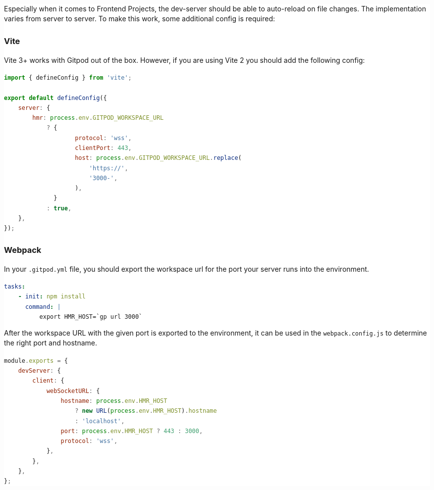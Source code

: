 Especially when it comes to Frontend Projects, the dev-server should be able to auto-reload on file changes. The implementation varies from server to server. To make this work, some additional config is required:

### Vite

Vite 3+ works with Gitpod out of the box. However, if you are using Vite 2 you should add the following config:

```js title="vite.config.js"
import { defineConfig } from 'vite';

export default defineConfig({
	server: {
		hmr: process.env.GITPOD_WORKSPACE_URL
			? {
					protocol: 'wss',
					clientPort: 443,
					host: process.env.GITPOD_WORKSPACE_URL.replace(
						'https://',
						'3000-',
					),
			  }
			: true,
	},
});
```

### Webpack

In your `.gitpod.yml` file, you should export the workspace url for the port your server runs into the environment.

```yml title=".gitpod.yml"
tasks:
    - init: npm install
      command: |
          export HMR_HOST=`gp url 3000`
```

After the workspace URL with the given port is exported to the environment, it can be used in the `webpack.config.js` to determine the right port and hostname.

```js title="webpack.config.js"
module.exports = {
	devServer: {
		client: {
			webSocketURL: {
				hostname: process.env.HMR_HOST
					? new URL(process.env.HMR_HOST).hostname
					: 'localhost',
				port: process.env.HMR_HOST ? 443 : 3000,
				protocol: 'wss',
			},
		},
	},
};
```
